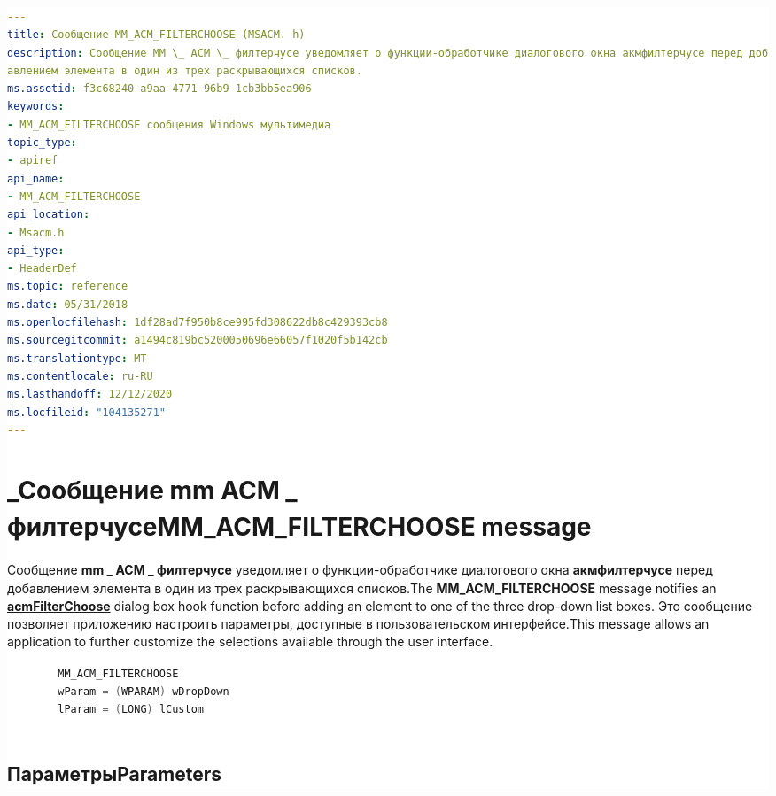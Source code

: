 ```yaml
---
title: Сообщение MM_ACM_FILTERCHOOSE (MSACM. h)
description: Сообщение MM \_ ACM \_ филтерчусе уведомляет о функции-обработчике диалогового окна акмфилтерчусе перед добавлением элемента в один из трех раскрывающихся списков.
ms.assetid: f3c68240-a9aa-4771-96b9-1cb3bb5ea906
keywords:
- MM_ACM_FILTERCHOOSE сообщения Windows мультимедиа
topic_type:
- apiref
api_name:
- MM_ACM_FILTERCHOOSE
api_location:
- Msacm.h
api_type:
- HeaderDef
ms.topic: reference
ms.date: 05/31/2018
ms.openlocfilehash: 1df28ad7f950b8ce995fd308622db8c429393cb8
ms.sourcegitcommit: a1494c819bc5200050696e66057f1020f5b142cb
ms.translationtype: MT
ms.contentlocale: ru-RU
ms.lasthandoff: 12/12/2020
ms.locfileid: "104135271"
---
```

# <a name="mm_acm_filterchoose-message"></a><span data-ttu-id="33635-104">\_Сообщение mm ACM \_ филтерчусе</span><span class="sxs-lookup"><span data-stu-id="33635-104">MM\_ACM\_FILTERCHOOSE message</span></span>

<span data-ttu-id="33635-105">Сообщение **mm \_ ACM \_ филтерчусе** уведомляет о функции-обработчике диалогового окна [**акмфилтерчусе**](/windows/desktop/api/Msacm/nf-msacm-acmfilterchoose) перед добавлением элемента в один из трех раскрывающихся списков.</span><span class="sxs-lookup"><span data-stu-id="33635-105">The **MM\_ACM\_FILTERCHOOSE** message notifies an [**acmFilterChoose**](/windows/desktop/api/Msacm/nf-msacm-acmfilterchoose) dialog box hook function before adding an element to one of the three drop-down list boxes.</span></span> <span data-ttu-id="33635-106">Это сообщение позволяет приложению настроить параметры, доступные в пользовательском интерфейсе.</span><span class="sxs-lookup"><span data-stu-id="33635-106">This message allows an application to further customize the selections available through the user interface.</span></span>


```C++
        MM_ACM_FILTERCHOOSE
        wParam = (WPARAM) wDropDown
        lParam = (LONG) lCustom
      
```



## <a name="parameters"></a><span data-ttu-id="33635-107">Параметры</span><span class="sxs-lookup"><span data-stu-id="33635-107">Parameters</span></span>
